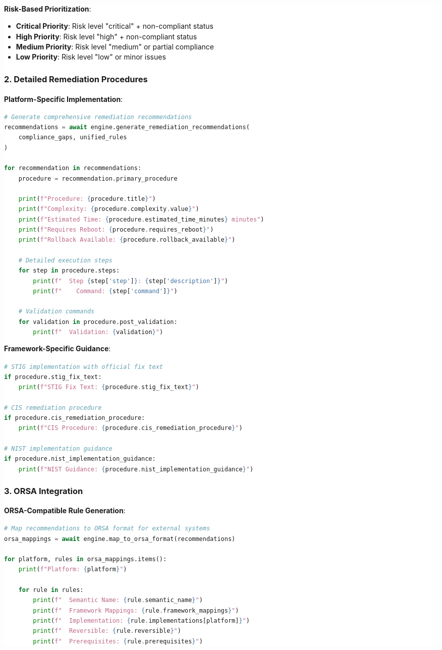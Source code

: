 **Risk-Based Prioritization**:
- **Critical Priority**: Risk level "critical" + non-compliant status
- **High Priority**: Risk level "high" + non-compliant status  
- **Medium Priority**: Risk level "medium" or partial compliance
- **Low Priority**: Risk level "low" or minor issues

### 2. Detailed Remediation Procedures

**Platform-Specific Implementation**:
```python
# Generate comprehensive remediation recommendations
recommendations = await engine.generate_remediation_recommendations(
    compliance_gaps, unified_rules
)

for recommendation in recommendations:
    procedure = recommendation.primary_procedure
    
    print(f"Procedure: {procedure.title}")
    print(f"Complexity: {procedure.complexity.value}")
    print(f"Estimated Time: {procedure.estimated_time_minutes} minutes")
    print(f"Requires Reboot: {procedure.requires_reboot}")
    print(f"Rollback Available: {procedure.rollback_available}")
    
    # Detailed execution steps
    for step in procedure.steps:
        print(f"  Step {step['step']}: {step['description']}")
        print(f"    Command: {step['command']}")
    
    # Validation commands
    for validation in procedure.post_validation:
        print(f"  Validation: {validation}")
```

**Framework-Specific Guidance**:
```python
# STIG implementation with official fix text
if procedure.stig_fix_text:
    print(f"STIG Fix Text: {procedure.stig_fix_text}")

# CIS remediation procedure
if procedure.cis_remediation_procedure:
    print(f"CIS Procedure: {procedure.cis_remediation_procedure}")

# NIST implementation guidance
if procedure.nist_implementation_guidance:
    print(f"NIST Guidance: {procedure.nist_implementation_guidance}")
```

### 3. ORSA Integration

**ORSA-Compatible Rule Generation**:
```python
# Map recommendations to ORSA format for external systems
orsa_mappings = await engine.map_to_orsa_format(recommendations)

for platform, rules in orsa_mappings.items():
    print(f"Platform: {platform}")
    
    for rule in rules:
        print(f"  Semantic Name: {rule.semantic_name}")
        print(f"  Framework Mappings: {rule.framework_mappings}")
        print(f"  Implementation: {rule.implementations[platform]}")
        print(f"  Reversible: {rule.reversible}")
        print(f"  Prerequisites: {rule.prerequisites}")
```